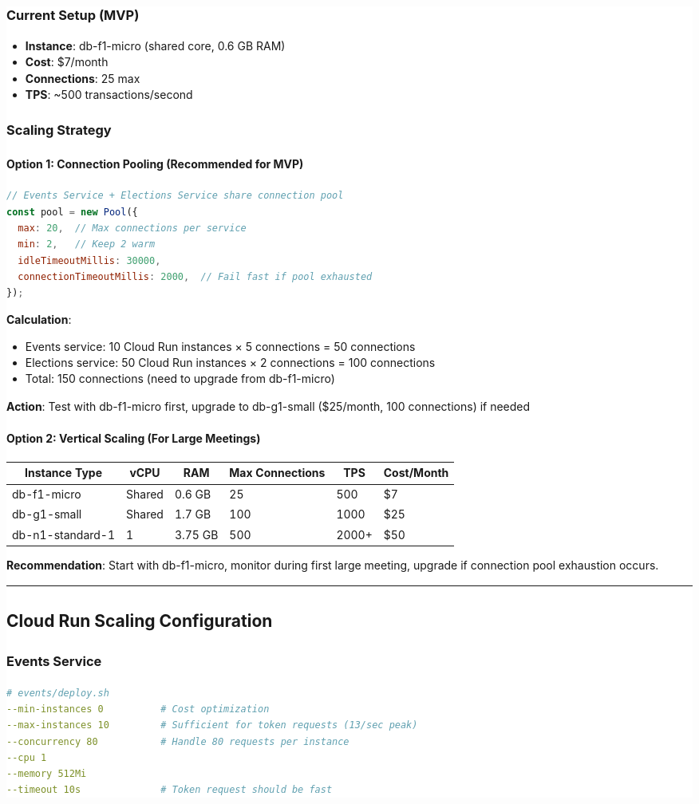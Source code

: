 ### Current Setup (MVP)

- **Instance**: db-f1-micro (shared core, 0.6 GB RAM)
- **Cost**: $7/month
- **Connections**: 25 max
- **TPS**: ~500 transactions/second

### Scaling Strategy

#### Option 1: Connection Pooling (Recommended for MVP)

```javascript
// Events Service + Elections Service share connection pool
const pool = new Pool({
  max: 20,  // Max connections per service
  min: 2,   // Keep 2 warm
  idleTimeoutMillis: 30000,
  connectionTimeoutMillis: 2000,  // Fail fast if pool exhausted
});
```

**Calculation**:
- Events service: 10 Cloud Run instances × 5 connections = 50 connections
- Elections service: 50 Cloud Run instances × 2 connections = 100 connections
- Total: 150 connections (need to upgrade from db-f1-micro)

**Action**: Test with db-f1-micro first, upgrade to db-g1-small ($25/month, 100 connections) if needed

#### Option 2: Vertical Scaling (For Large Meetings)

| Instance Type | vCPU | RAM | Max Connections | TPS | Cost/Month |
|---------------|------|-----|-----------------|-----|------------|
| db-f1-micro | Shared | 0.6 GB | 25 | 500 | $7 |
| db-g1-small | Shared | 1.7 GB | 100 | 1000 | $25 |
| db-n1-standard-1 | 1 | 3.75 GB | 500 | 2000+ | $50 |

**Recommendation**: Start with db-f1-micro, monitor during first large meeting, upgrade if connection pool exhaustion occurs.

---

## Cloud Run Scaling Configuration

### Events Service

```yaml
# events/deploy.sh
--min-instances 0          # Cost optimization
--max-instances 10         # Sufficient for token requests (13/sec peak)
--concurrency 80           # Handle 80 requests per instance
--cpu 1
--memory 512Mi
--timeout 10s              # Token request should be fast
```

